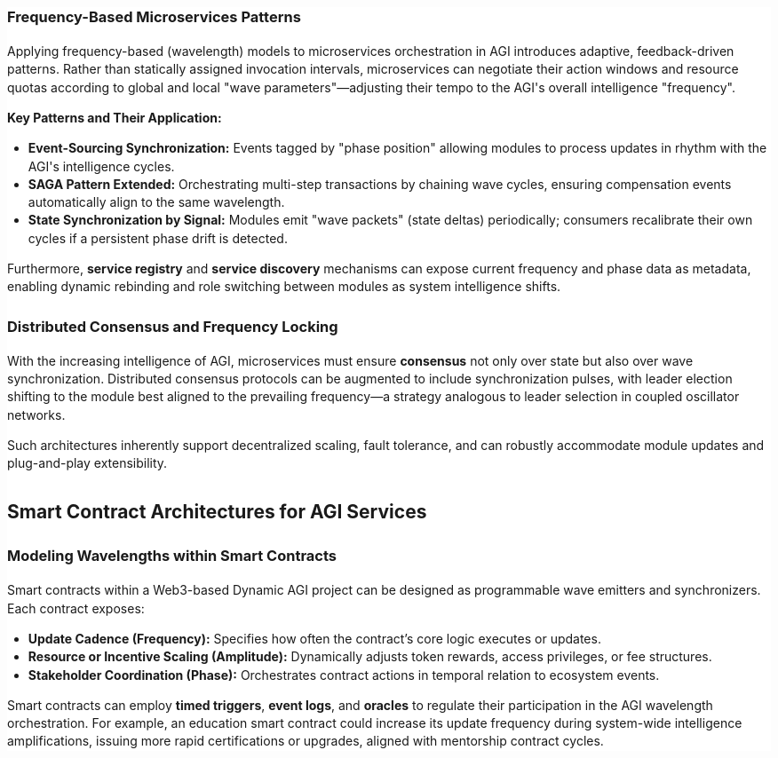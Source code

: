 ### Frequency-Based Microservices Patterns

Applying frequency-based (wavelength) models to microservices orchestration in
AGI introduces adaptive, feedback-driven patterns. Rather than statically
assigned invocation intervals, microservices can negotiate their action windows
and resource quotas according to global and local "wave parameters"—adjusting
their tempo to the AGI's overall intelligence "frequency".

**Key Patterns and Their Application:**

- **Event-Sourcing Synchronization:** Events tagged by "phase position" allowing
  modules to process updates in rhythm with the AGI's intelligence cycles.
- **SAGA Pattern Extended:** Orchestrating multi-step transactions by chaining
  wave cycles, ensuring compensation events automatically align to the same
  wavelength.
- **State Synchronization by Signal:** Modules emit "wave packets" (state
  deltas) periodically; consumers recalibrate their own cycles if a persistent
  phase drift is detected.

Furthermore, **service registry** and **service discovery** mechanisms can
expose current frequency and phase data as metadata, enabling dynamic rebinding
and role switching between modules as system intelligence shifts.

### Distributed Consensus and Frequency Locking

With the increasing intelligence of AGI, microservices must ensure **consensus**
not only over state but also over wave synchronization. Distributed consensus
protocols can be augmented to include synchronization pulses, with leader
election shifting to the module best aligned to the prevailing frequency—a
strategy analogous to leader selection in coupled oscillator networks.

Such architectures inherently support decentralized scaling, fault tolerance,
and can robustly accommodate module updates and plug-and-play extensibility.

## Smart Contract Architectures for AGI Services

### Modeling Wavelengths within Smart Contracts

Smart contracts within a Web3-based Dynamic AGI project can be designed as
programmable wave emitters and synchronizers. Each contract exposes:

- **Update Cadence (Frequency):** Specifies how often the contract’s core logic
  executes or updates.
- **Resource or Incentive Scaling (Amplitude):** Dynamically adjusts token
  rewards, access privileges, or fee structures.
- **Stakeholder Coordination (Phase):** Orchestrates contract actions in
  temporal relation to ecosystem events.

Smart contracts can employ **timed triggers**, **event logs**, and **oracles**
to regulate their participation in the AGI wavelength orchestration. For
example, an education smart contract could increase its update frequency during
system-wide intelligence amplifications, issuing more rapid certifications or
upgrades, aligned with mentorship contract cycles.
